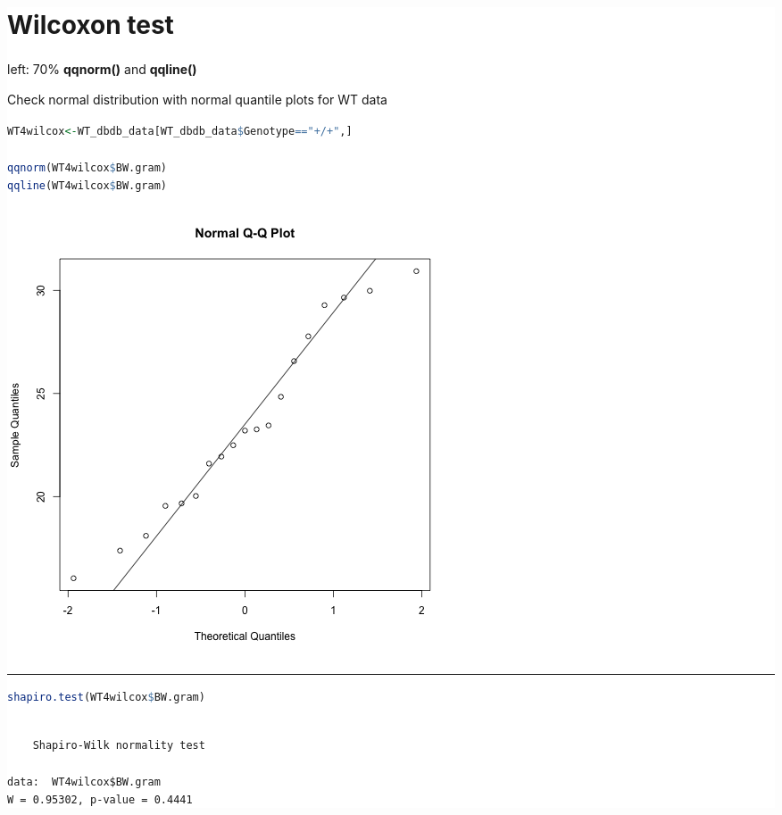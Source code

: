 
Wilcoxon test
========================================================
left: 70%
**qqnorm()** and **qqline()**

Check normal distribution with normal quantile plots for WT data


```r
WT4wilcox<-WT_dbdb_data[WT_dbdb_data$Genotype=="+/+",]

qqnorm(WT4wilcox$BW.gram)
qqline(WT4wilcox$BW.gram)
```

![plot of chunk unnamed-chunk-61](CBW_StatisticsInR_course-figure/unnamed-chunk-61-1.png)

***


```r
shapiro.test(WT4wilcox$BW.gram)
```

```

	Shapiro-Wilk normality test

data:  WT4wilcox$BW.gram
W = 0.95302, p-value = 0.4441
```

